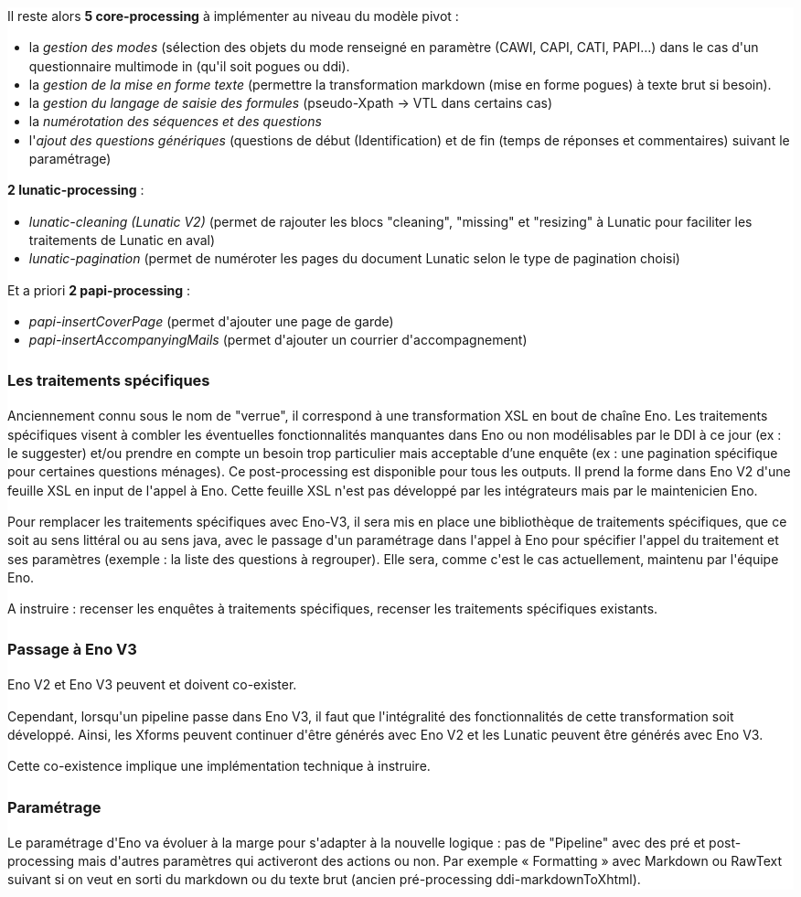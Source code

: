 Il reste alors **5 core-processing** à implémenter au niveau du modèle pivot : 
- la *gestion des modes* (sélection des objets du mode renseigné en paramètre (CAWI, CAPI, CATI, PAPI…) dans le cas d'un questionnaire multimode in (qu'il soit pogues ou ddi).
- la *gestion de la mise en forme texte* (permettre la transformation markdown (mise en forme pogues) à texte brut si besoin).
- la *gestion du langage de saisie des formules* (pseudo-Xpath -> VTL dans certains cas)
- la *numérotation des séquences et des questions*
-  l'*ajout des questions génériques* (questions de début (Identification) et de fin (temps de réponses et commentaires) suivant le paramétrage)

**2 lunatic-processing** : 
- *lunatic-cleaning (Lunatic V2)* (permet de rajouter les blocs "cleaning", "missing" et "resizing" à Lunatic pour faciliter les traitements de Lunatic en aval) 
- *lunatic-pagination* (permet de numéroter les pages du document Lunatic selon le type de pagination choisi)

Et a priori **2 papi-processing** : 
- *papi-insertCoverPage* (permet d'ajouter une page de garde) 
- *papi-insertAccompanyingMails* (permet d'ajouter un courrier d'accompagnement)

### Les traitements spécifiques
Anciennement connu sous le nom de "verrue", il correspond à une transformation XSL en bout de chaîne Eno. 
Les traitements spécifiques visent à combler les éventuelles fonctionnalités manquantes dans Eno ou non modélisables par le DDI à ce jour (ex : le suggester) et/ou prendre en compte un besoin trop particulier mais acceptable d’une enquête (ex : une pagination spécifique pour certaines questions ménages). 
Ce post-processing est disponible pour tous les outputs. Il prend la forme dans Eno V2 d'une feuille XSL en input de l'appel à Eno. Cette feuille XSL n'est pas développé par les intégrateurs mais par le maintenicien Eno. 

Pour remplacer les traitements spécifiques avec Eno-V3, il sera mis en place une bibliothèque de traitements spécifiques, que ce soit au sens littéral ou au sens java, avec le passage d'un paramétrage dans l'appel à Eno pour spécifier l'appel du traitement et ses paramètres (exemple : la liste des questions à regrouper). 
Elle sera, comme c'est le cas actuellement, maintenu par l'équipe Eno.

A instruire : recenser les enquêtes à traitements spécifiques, recenser les traitements spécifiques existants.

### Passage à Eno V3
Eno V2 et Eno V3 peuvent et doivent co-exister. 

Cependant, lorsqu'un pipeline passe dans Eno V3, il faut que l'intégralité des fonctionnalités de cette transformation soit développé. 
Ainsi, les Xforms  peuvent continuer d'être générés avec Eno V2 et les Lunatic peuvent être générés avec Eno V3.

Cette co-existence implique une implémentation technique à instruire. 


### Paramétrage
Le paramétrage d'Eno va évoluer à la marge pour s'adapter à la nouvelle logique : pas de "Pipeline" avec des pré et post-processing mais d'autres paramètres qui activeront des actions ou non. 
Par exemple « Formatting » avec Markdown ou RawText suivant si on veut en sorti du markdown ou du texte brut (ancien pré-processing ddi-markdownToXhtml).
